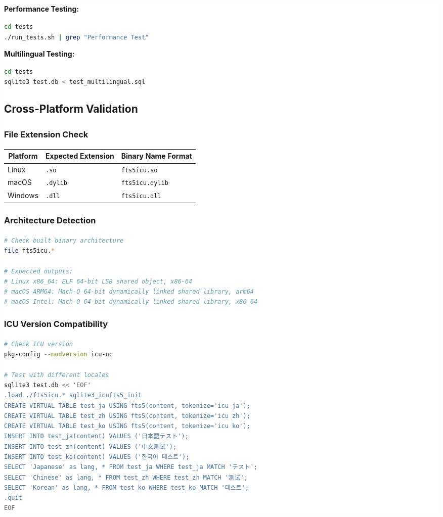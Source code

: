 **Performance Testing:**
```bash
cd tests
./run_tests.sh | grep "Performance Test"
```

**Multilingual Testing:**
```bash
cd tests
sqlite3 test.db < test_multilingual.sql
```

## Cross-Platform Validation

### File Extension Check
| Platform | Expected Extension | Binary Name Format |
|----------|-------------------|-------------------|
| Linux | `.so` | `fts5icu.so` |
| macOS | `.dylib` | `fts5icu.dylib` |
| Windows | `.dll` | `fts5icu.dll` |

### Architecture Detection
```bash
# Check built binary architecture
file fts5icu.*

# Expected outputs:
# Linux x86_64: ELF 64-bit LSB shared object, x86-64
# macOS ARM64: Mach-O 64-bit dynamically linked shared library, arm64
# macOS Intel: Mach-O 64-bit dynamically linked shared library, x86_64
```

### ICU Version Compatibility
```bash
# Check ICU version
pkg-config --modversion icu-uc

# Test with different locales
sqlite3 test.db << 'EOF'
.load ./fts5icu.* sqlite3_icufts5_init
CREATE VIRTUAL TABLE test_ja USING fts5(content, tokenize='icu ja');
CREATE VIRTUAL TABLE test_zh USING fts5(content, tokenize='icu zh');
CREATE VIRTUAL TABLE test_ko USING fts5(content, tokenize='icu ko');
INSERT INTO test_ja(content) VALUES ('日本語テスト');
INSERT INTO test_zh(content) VALUES ('中文测试');
INSERT INTO test_ko(content) VALUES ('한국어 테스트');
SELECT 'Japanese' as lang, * FROM test_ja WHERE test_ja MATCH 'テスト';
SELECT 'Chinese' as lang, * FROM test_zh WHERE test_zh MATCH '测试';
SELECT 'Korean' as lang, * FROM test_ko WHERE test_ko MATCH '테스트';
.quit
EOF
```
